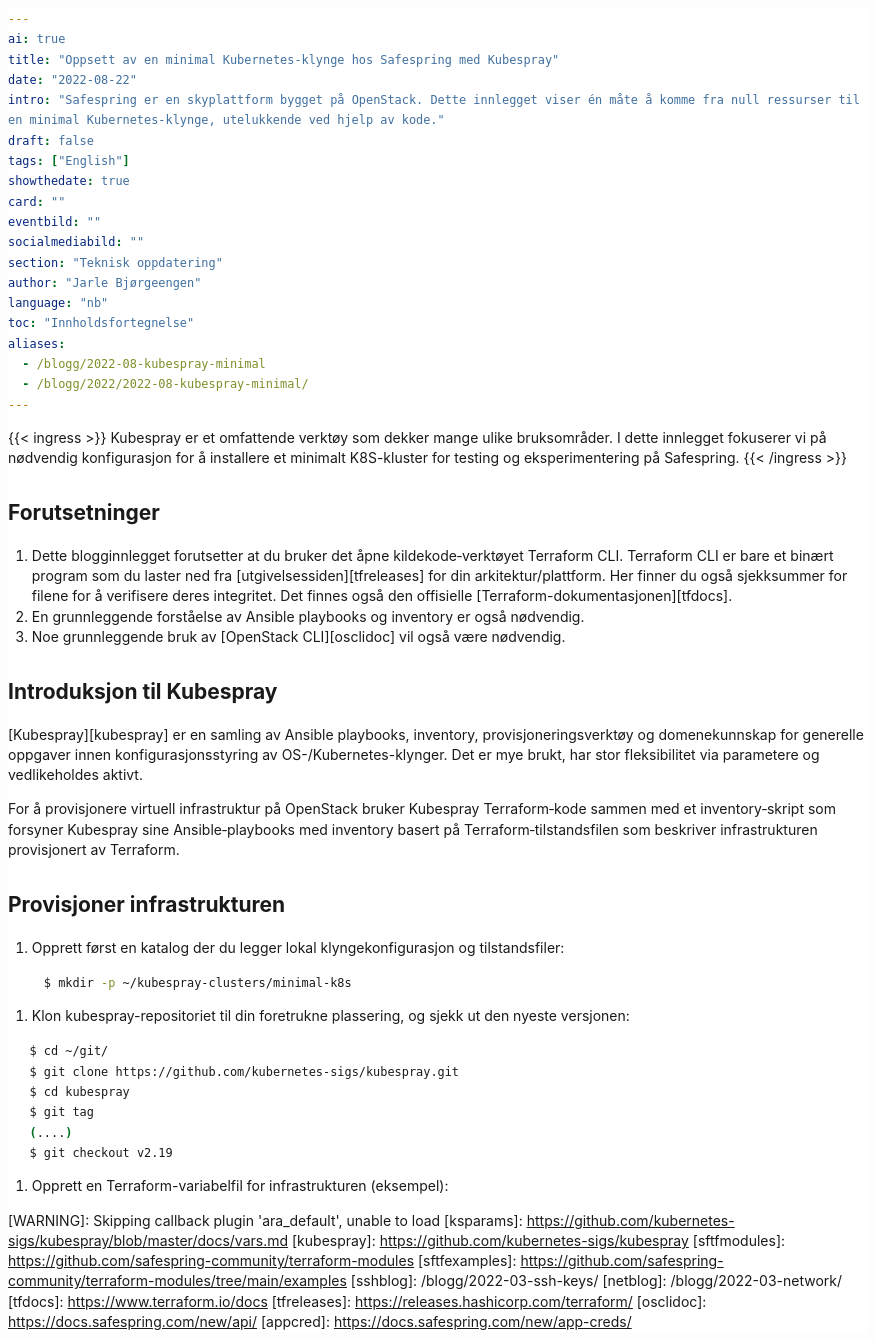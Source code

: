 ```yaml
---
ai: true
title: "Oppsett av en minimal Kubernetes-klynge hos Safespring med Kubespray"
date: "2022-08-22"
intro: "Safespring er en skyplattform bygget på OpenStack. Dette innlegget viser én måte å komme fra null ressurser til en minimal Kubernetes-klynge, utelukkende ved hjelp av kode."
draft: false
tags: ["English"]
showthedate: true
card: ""
eventbild: ""
socialmediabild: ""
section: "Teknisk oppdatering"
author: "Jarle Bjørgeengen"
language: "nb"
toc: "Innholdsfortegnelse"
aliases:
  - /blogg/2022-08-kubespray-minimal
  - /blogg/2022/2022-08-kubespray-minimal/
---
```

{{< ingress >}}
Kubespray er et omfattende verktøy som dekker mange ulike bruksområder. I dette innlegget fokuserer vi på nødvendig konfigurasjon for å installere et minimalt K8S-kluster for testing og eksperimentering på Safespring.
{{< /ingress >}}

## Forutsetninger

1. Dette blogginnlegget forutsetter at du bruker det åpne kildekode‑verktøyet Terraform CLI. Terraform CLI er bare et binært program som du laster ned fra [utgivelsessiden][tfreleases] for din arkitektur/plattform. Her finner du også sjekksummer for filene for å verifisere deres integritet. Det finnes også den offisielle [Terraform-dokumentasjonen][tfdocs].
1. En grunnleggende forståelse av Ansible playbooks og inventory er også nødvendig.
1. Noe grunnleggende bruk av [OpenStack CLI][osclidoc] vil også være nødvendig.

## Introduksjon til Kubespray

[Kubespray][kubespray] er en samling av Ansible playbooks, inventory, provisjoneringsverktøy og domenekunnskap for generelle oppgaver innen konfigurasjonsstyring av OS-/Kubernetes-klynger. Det er mye brukt, har stor fleksibilitet via parametere og vedlikeholdes aktivt.

For å provisjonere virtuell infrastruktur på OpenStack bruker Kubespray Terraform‑kode sammen med et inventory‑skript som forsyner Kubespray sine Ansible‑playbooks med inventory basert på Terraform‑tilstandsfilen som beskriver infrastrukturen provisjonert av Terraform.

## Provisjoner infrastrukturen

1. Opprett først en katalog der du legger lokal klyngekonfigurasjon og tilstandsfiler:   
```bash
     $ mkdir -p ~/kubespray-clusters/minimal-k8s
   ```
1. Klon kubespray-repositoriet til din foretrukne plassering, og sjekk ut den nyeste versjonen:   
```bash
   $ cd ~/git/
   $ git clone https://github.com/kubernetes-sigs/kubespray.git
   $ cd kubespray
   $ git tag
   (....)
   $ git checkout v2.19
   ```
1. Opprett en Terraform-variabelfil for infrastrukturen (eksempel):   
```hcl
```

   [WARNING]: Skipping callback plugin 'ara_default', unable to load
[ksparams]: https://github.com/kubernetes-sigs/kubespray/blob/master/docs/vars.md
[kubespray]: https://github.com/kubernetes-sigs/kubespray
[sftfmodules]: https://github.com/safespring-community/terraform-modules
[sftfexamples]: https://github.com/safespring-community/terraform-modules/tree/main/examples
[sshblog]: /blogg/2022-03-ssh-keys/
[netblog]: /blogg/2022-03-network/
[tfdocs]: https://www.terraform.io/docs
[tfreleases]: https://releases.hashicorp.com/terraform/
[osclidoc]: https://docs.safespring.com/new/api/
[appcred]: https://docs.safespring.com/new/app-creds/